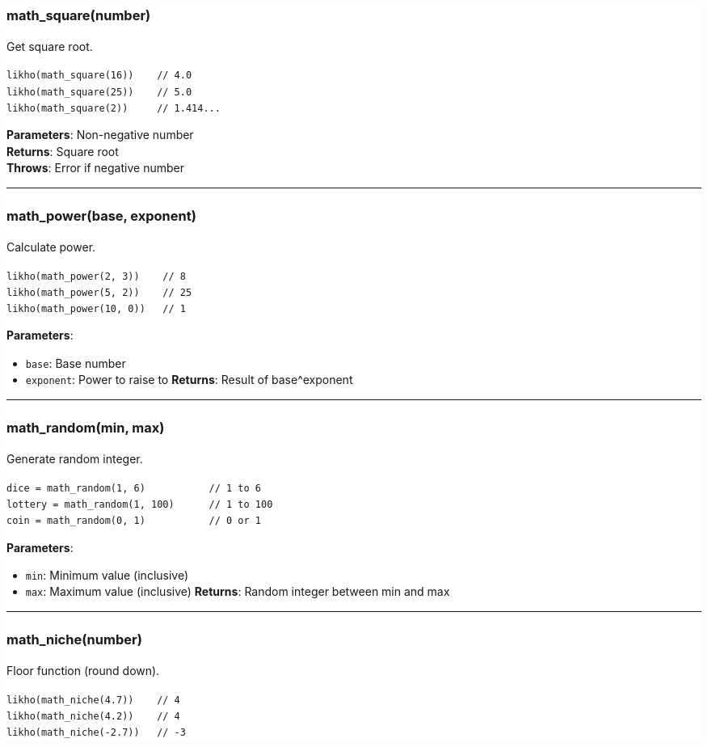 ### math_square(number)
Get square root.

```codesi
likho(math_square(16))    // 4.0
likho(math_square(25))    // 5.0
likho(math_square(2))     // 1.414...
```

**Parameters**: Non-negative number  
**Returns**: Square root  
**Throws**: Error if negative number

---

### math_power(base, exponent)
Calculate power.

```codesi
likho(math_power(2, 3))    // 8
likho(math_power(5, 2))    // 25
likho(math_power(10, 0))   // 1
```

**Parameters**: 
- `base`: Base number
- `exponent`: Power to raise to
**Returns**: Result of base^exponent

---

### math_random(min, max)
Generate random integer.

```codesi
dice = math_random(1, 6)           // 1 to 6
lottery = math_random(1, 100)      // 1 to 100
coin = math_random(0, 1)           // 0 or 1
```

**Parameters**: 
- `min`: Minimum value (inclusive)
- `max`: Maximum value (inclusive)
**Returns**: Random integer between min and max

---

### math_niche(number)
Floor function (round down).

```codesi
likho(math_niche(4.7))    // 4
likho(math_niche(4.2))    // 4
likho(math_niche(-2.7))   // -3
```
